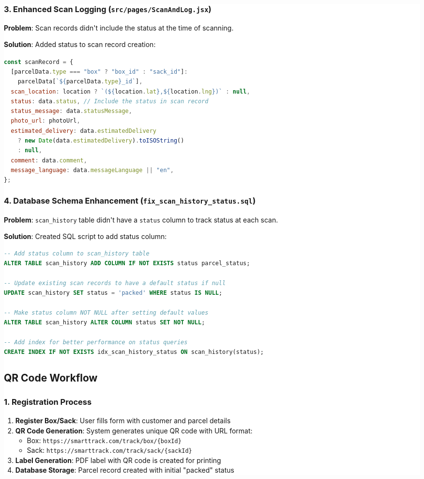 ### 3. Enhanced Scan Logging (`src/pages/ScanAndLog.jsx`)

**Problem**: Scan records didn't include the status at the time of scanning.

**Solution**: Added status to scan record creation:

```jsx
const scanRecord = {
  [parcelData.type === "box" ? "box_id" : "sack_id"]:
    parcelData[`${parcelData.type}_id`],
  scan_location: location ? `(${location.lat},${location.lng})` : null,
  status: data.status, // Include the status in scan record
  status_message: data.statusMessage,
  photo_url: photoUrl,
  estimated_delivery: data.estimatedDelivery
    ? new Date(data.estimatedDelivery).toISOString()
    : null,
  comment: data.comment,
  message_language: data.messageLanguage || "en",
};
```

### 4. Database Schema Enhancement (`fix_scan_history_status.sql`)

**Problem**: `scan_history` table didn't have a `status` column to track status at each scan.

**Solution**: Created SQL script to add status column:

```sql
-- Add status column to scan_history table
ALTER TABLE scan_history ADD COLUMN IF NOT EXISTS status parcel_status;

-- Update existing scan records to have a default status if null
UPDATE scan_history SET status = 'packed' WHERE status IS NULL;

-- Make status column NOT NULL after setting default values
ALTER TABLE scan_history ALTER COLUMN status SET NOT NULL;

-- Add index for better performance on status queries
CREATE INDEX IF NOT EXISTS idx_scan_history_status ON scan_history(status);
```

## QR Code Workflow

### 1. Registration Process

1. **Register Box/Sack**: User fills form with customer and parcel details
2. **QR Code Generation**: System generates unique QR code with URL format:
   - Box: `https://smarttrack.com/track/box/{boxId}`
   - Sack: `https://smarttrack.com/track/sack/{sackId}`
3. **Label Generation**: PDF label with QR code is created for printing
4. **Database Storage**: Parcel record created with initial "packed" status
